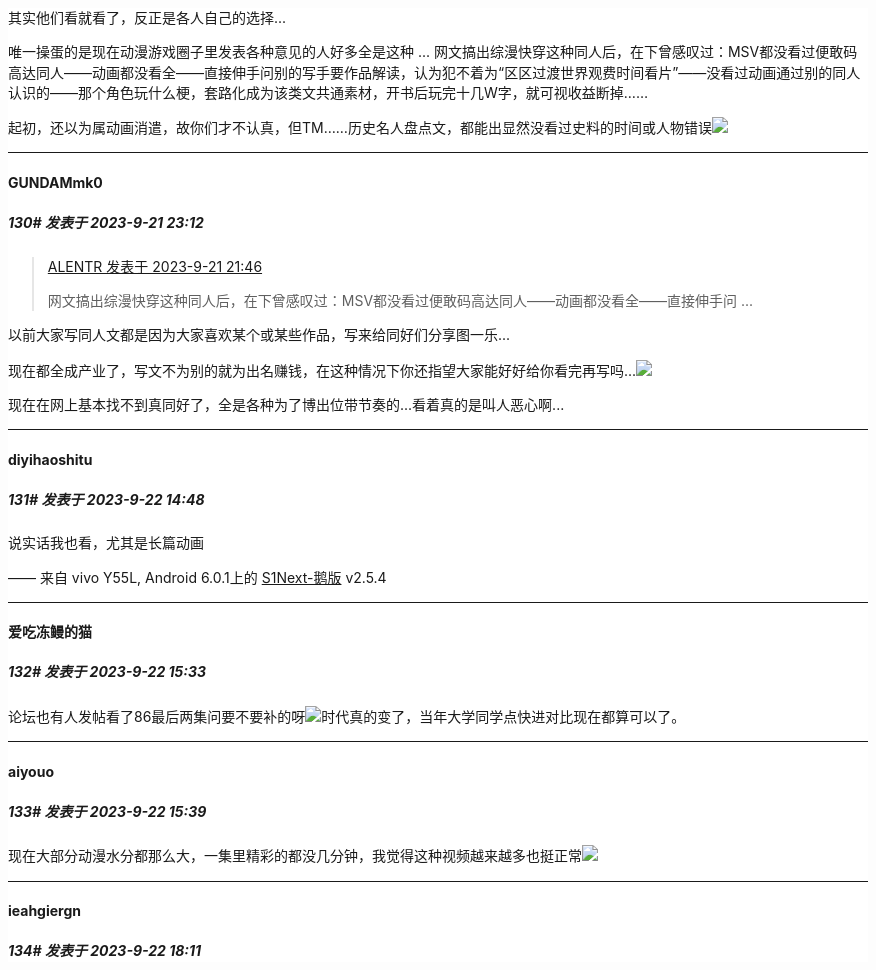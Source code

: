 其实他们看就看了，反正是各人自己的选择...

唯一操蛋的是现在动漫游戏圈子里发表各种意见的人好多全是这种 ...</blockquote>
网文搞出综漫快穿这种同人后，在下曾感叹过：MSV都没看过便敢码高达同人——动画都没看全——直接伸手问别的写手要作品解读，认为犯不着为“区区过渡世界观费时间看片”——没看过动画通过别的同人认识的——那个角色玩什么梗，套路化成为该类文共通素材，开书后玩完十几W字，就可视收益断掉……

起初，还以为属动画消遣，故你们才不认真，但TM……历史名人盘点文，都能出显然没看过史料的时间或人物错误<img src="https://static.saraba1st.com/image/smiley/face2017/068.png" referrerpolicy="no-referrer">


*****

####  GUNDAMmk0  
##### 130#       发表于 2023-9-21 23:12

<blockquote><a href="httphttps://bbs.saraba1st.com/2b/forum.php?mod=redirect&amp;goto=findpost&amp;pid=62486718&amp;ptid=2153372" target="_blank">ALENTR 发表于 2023-9-21 21:46</a>

网文搞出综漫快穿这种同人后，在下曾感叹过：MSV都没看过便敢码高达同人——动画都没看全——直接伸手问 ...</blockquote>
以前大家写同人文都是因为大家喜欢某个或某些作品，写来给同好们分享图一乐...

现在都全成产业了，写文不为别的就为出名赚钱，在这种情况下你还指望大家能好好给你看完再写吗...<img src="https://static.saraba1st.com/image/smiley/face2017/068.png" referrerpolicy="no-referrer">

现在在网上基本找不到真同好了，全是各种为了博出位带节奏的...看着真的是叫人恶心啊...


*****

####  diyihaoshitu  
##### 131#       发表于 2023-9-22 14:48

说实话我也看，尤其是长篇动画

—— 来自 vivo Y55L, Android 6.0.1上的 [S1Next-鹅版](https://github.com/ykrank/S1-Next/releases) v2.5.4


*****

####  爱吃冻鳗的猫  
##### 132#       发表于 2023-9-22 15:33

论坛也有人发帖看了86最后两集问要不要补的呀<img src="https://static.saraba1st.com/image/smiley/face2017/067.png" referrerpolicy="no-referrer">时代真的变了，当年大学同学点快进对比现在都算可以了。


*****

####  aiyouo  
##### 133#       发表于 2023-9-22 15:39

现在大部分动漫水分都那么大，一集里精彩的都没几分钟，我觉得这种视频越来越多也挺正常<img src="https://static.saraba1st.com/image/smiley/face2017/067.png" referrerpolicy="no-referrer">


*****

####  ieahgiergn  
##### 134#       发表于 2023-9-22 18:11
